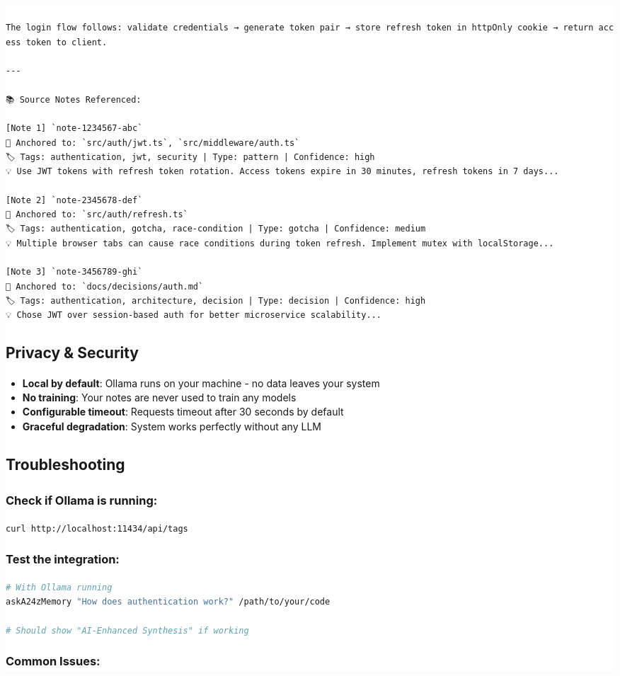 ```

The login flow follows: validate credentials → generate token pair → store refresh token in httpOnly cookie → return access token to client.

---

📚 Source Notes Referenced:

[Note 1] `note-1234567-abc`
📁 Anchored to: `src/auth/jwt.ts`, `src/middleware/auth.ts`
🏷️ Tags: authentication, jwt, security | Type: pattern | Confidence: high
💡 Use JWT tokens with refresh token rotation. Access tokens expire in 30 minutes, refresh tokens in 7 days...

[Note 2] `note-2345678-def`
📁 Anchored to: `src/auth/refresh.ts`
🏷️ Tags: authentication, gotcha, race-condition | Type: gotcha | Confidence: medium
💡 Multiple browser tabs can cause race conditions during token refresh. Implement mutex with localStorage...

[Note 3] `note-3456789-ghi`
📁 Anchored to: `docs/decisions/auth.md`
🏷️ Tags: authentication, architecture, decision | Type: decision | Confidence: high
💡 Chose JWT over session-based auth for better microservice scalability...
```

## Privacy & Security

- **Local by default**: Ollama runs on your machine - no data leaves your system
- **No training**: Your notes are never used to train any models
- **Configurable timeout**: Requests timeout after 30 seconds by default
- **Graceful degradation**: System works perfectly without any LLM

## Troubleshooting

### Check if Ollama is running:
```bash
curl http://localhost:11434/api/tags
```

### Test the integration:
```bash
# With Ollama running
askA24zMemory "How does authentication work?" /path/to/your/code

# Should show "AI-Enhanced Synthesis" if working
```

### Common Issues:
